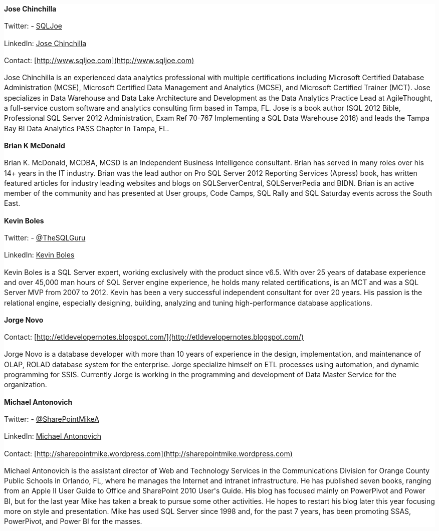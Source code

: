 **Jose Chinchilla**
 
Twitter:  - [SQLJoe](https://www.twitter.com/SQLJoe)
 
LinkedIn: [Jose Chinchilla](http://www.linkedin.com/in/josechinchilla)
 
Contact: [http://www.sqljoe.com](http://www.sqljoe.com)
 
Jose Chinchilla is an experienced data analytics professional with multiple certifications including Microsoft Certified Database Administration (MCSE), Microsoft Certified Data Management and Analytics (MCSE), and Microsoft Certified Trainer (MCT). Jose specializes in Data Warehouse and Data Lake Architecture and Development as the Data Analytics Practice Lead at AgileThought, a full-service custom software and analytics consulting firm based in Tampa, FL. Jose is a book author (SQL 2012 Bible, Professional SQL Server 2012 Administration, Exam Ref 70-767 Implementing a SQL Data Warehouse 2016) and leads the Tampa Bay BI  Data Analytics PASS Chapter in Tampa, FL.
 
**Brian K McDonald**
 
Brian K. McDonald, MCDBA, MCSD is an Independent Business Intelligence consultant. Brian has served in many roles over his 14+ years in the IT industry. Brian was the lead author on Pro SQL Server 2012 Reporting Services (Apress) book, has written featured articles for industry leading websites and blogs on SQLServerCentral, SQLServerPedia and BIDN. Brian is an active member of the community and has presented at User groups, Code Camps, SQL Rally and SQL Saturday events across the South East.
 
**Kevin Boles**
 
Twitter:  - [@TheSQLGuru](https://www.twitter.com/@TheSQLGuru)
 
LinkedIn: [Kevin Boles](http://www.linkedin.com/in/thesqlguru)
 
Kevin Boles is a SQL Server expert, working exclusively with the product since v6.5. With over 25 years of database experience and over 45,000 man hours of SQL Server engine experience, he holds many related certifications, is an MCT and was a SQL Server MVP from 2007 to 2012. Kevin has been a very successful independent consultant for over 20 years. His passion is the relational engine, especially designing, building, analyzing and tuning high-performance database applications.
 
**Jorge Novo**
 
Contact: [http://etldevelopernotes.blogspot.com/](http://etldevelopernotes.blogspot.com/)
 
Jorge Novo is a database developer with more than 10 years of experience in the design, implementation, and maintenance of OLAP, ROLAD database system for the enterprise. Jorge specialize himself on ETL processes using automation, and dynamic programming for SSIS.
Currently Jorge is working in the programming and development of Data Master Service for the organization.
 
**Michael Antonovich**
 
Twitter:  - [@SharePointMikeA](https://www.twitter.com/@SharePointMikeA)
 
LinkedIn: [Michael Antonovich](https://www.linkedin.com/in/michaelpantonovich?)
 
Contact: [http://sharepointmike.wordpress.com](http://sharepointmike.wordpress.com)
 
Michael Antonovich is the assistant director of Web and Technology Services in the Communications Division for Orange County Public Schools in Orlando, FL, where he manages the Internet and intranet infrastructure.  He has published seven books, ranging from an Apple II User Guide to Office and SharePoint 2010 User's Guide. His blog has focused mainly on PowerPivot and Power BI, but for the last year Mike has taken a break to pursue some other activities.  He hopes to restart his blog later this year focusing more on style and presentation. Mike has used SQL Server since 1998 and, for the past 7 years, has been promoting SSAS, PowerPivot, and Power BI for the masses.
 